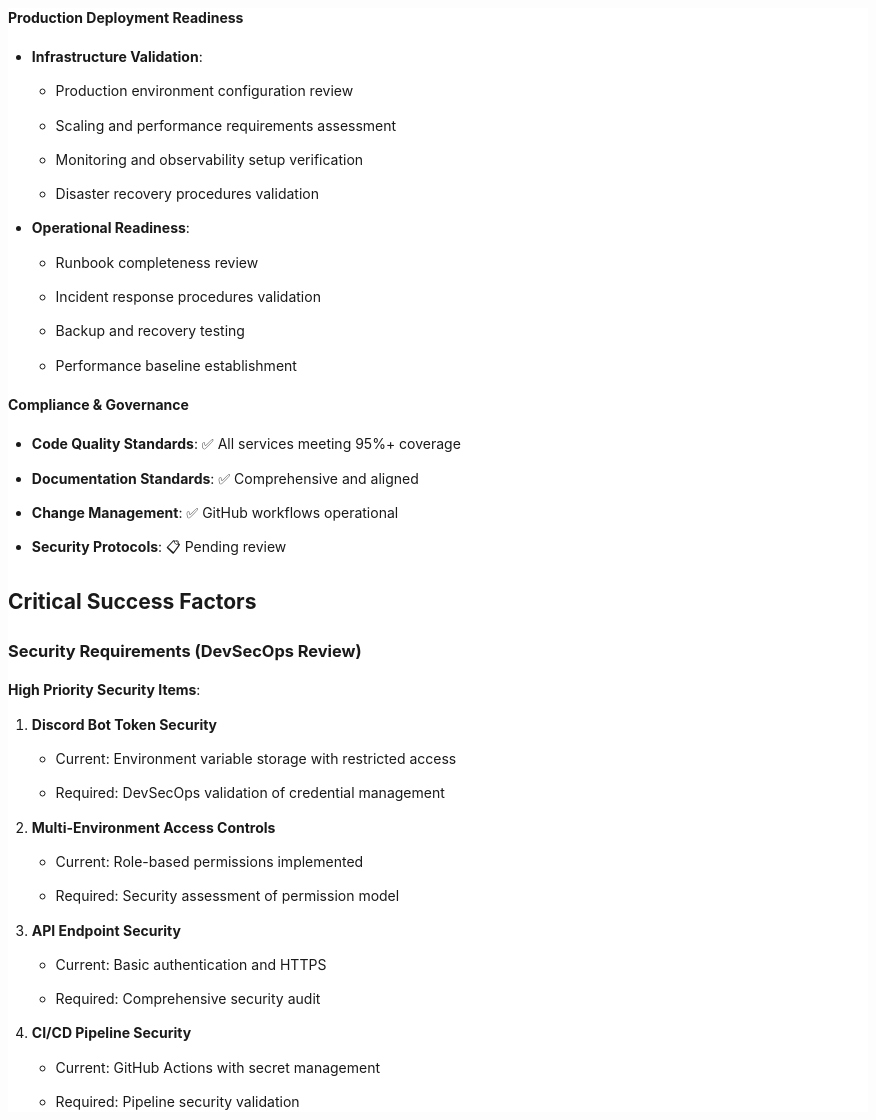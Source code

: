 #### Production Deployment Readiness

- **Infrastructure Validation**:

    - Production environment configuration review

    - Scaling and performance requirements assessment

    - Monitoring and observability setup verification

    - Disaster recovery procedures validation

- **Operational Readiness**:

    - Runbook completeness review

    - Incident response procedures validation

    - Backup and recovery testing

    - Performance baseline establishment

#### Compliance & Governance

- **Code Quality Standards**: ✅ All services meeting 95%+ coverage

- **Documentation Standards**: ✅ Comprehensive and aligned

- **Change Management**: ✅ GitHub workflows operational

- **Security Protocols**: 📋 Pending review

## Critical Success Factors

### Security Requirements (DevSecOps Review)

**High Priority Security Items**:

1. **Discord Bot Token Security**

    - Current: Environment variable storage with restricted access

    - Required: DevSecOps validation of credential management

2. **Multi-Environment Access Controls**

    - Current: Role-based permissions implemented

    - Required: Security assessment of permission model

3. **API Endpoint Security**

    - Current: Basic authentication and HTTPS

    - Required: Comprehensive security audit

4. **CI/CD Pipeline Security**

    - Current: GitHub Actions with secret management

    - Required: Pipeline security validation
